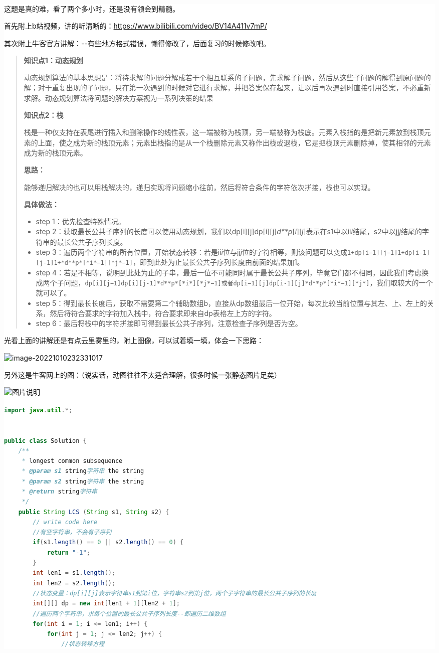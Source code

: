这题是真的难，看了两个多小时，还是没有领会到精髓。

首先附上b站视频，讲的听清晰的：https://www.bilibili.com/video/BV14A411v7mP/

其次附上牛客官方讲解：--有些地方格式错误，懒得修改了，后面复习的时候修改吧。

> **知识点1：动态规划**
>
> 动态规划算法的基本思想是：将待求解的问题分解成若干个相互联系的子问题，先求解子问题，然后从这些子问题的解得到原问题的解；对于重复出现的子问题，只在第一次遇到的时候对它进行求解，并把答案保存起来，让以后再次遇到时直接引用答案，不必重新求解。动态规划算法将问题的解决方案视为一系列决策的结果
>
> **知识点2：栈**
>
> 栈是一种仅支持在表尾进行插入和删除操作的线性表，这一端被称为栈顶，另一端被称为栈底。元素入栈指的是把新元素放到栈顶元素的上面，使之成为新的栈顶元素；元素出栈指的是从一个栈删除元素又称作出栈或退栈，它是把栈顶元素删除掉，使其相邻的元素成为新的栈顶元素。
>
> **思路：**
>
> 能够递归解决的也可以用栈解决的，递归实现将问题缩小往前，然后将符合条件的字符依次拼接，栈也可以实现。
>
> **具体做法：**
>
> - step 1：优先检查特殊情况。
> - step 2：获取最长公共子序列的长度可以使用动态规划，我们以dp[i][j]dp[i][j]*d**p*[*i*][*j*]表示在s1中以ii*i*结尾，s2中以jj*j*结尾的字符串的最长公共子序列长度。
> - step 3：遍历两个字符串的所有位置，开始状态转移：若是ii*i*位与jj*j*位的字符相等，则该问题可以变成`1+dp[i−1][j−1]1+dp[i-1][j-1]1+*d**p*[*i*−1][*j*−1]`，即到此处为止最长公共子序列长度由前面的结果加1。
> - step 4：若是不相等，说明到此处为止的子串，最后一位不可能同时属于最长公共子序列，毕竟它们都不相同，因此我们考虑换成两个子问题，`dp[i][j−1]dp[i][j-1]*d**p*[*i*][*j*−1]或者dp[i−1][j]dp[i-1][j]*d**p*[*i*−1][*j*]`，我们取较大的一个就可以了。
> - step 5：得到最长长度后，获取不需要第二个辅助数组b，直接从dp数组最后一位开始，每次比较当前位置与其左、上、左上的关系，然后将符合要求的字符加入栈中，符合要求即来自dp表格左上方的字符。
> - step 6：最后将栈中的字符拼接即可得到最长公共子序列，注意检查子序列是否为空。

光看上面的讲解还是有点云里雾里的，附上图像，可以试着填一填，体会一下思路：

![image-20221010232331017](https://typora-1256823886.cos.ap-nanjing.myqcloud.com//2021/image-20221010232331017.png)

另外这是牛客网上的图：（说实话，动图往往不太适合理解，很多时候一张静态图片足矣）

![图片说明](https://typora-1256823886.cos.ap-nanjing.myqcloud.com//2021/C8A06E419BA9D0380E76B9F353AC0956)

```java
import java.util.*;


public class Solution {
    /**
     * longest common subsequence
     * @param s1 string字符串 the string
     * @param s2 string字符串 the string
     * @return string字符串
     */
    public String LCS (String s1, String s2) {
        // write code here
        //有空字符串，不会有子序列
        if(s1.length() == 0 || s2.length() == 0) {
            return "-1";
        }
        int len1 = s1.length();
        int len2 = s2.length();
        //状态变量：dp[i][j]表示字符串s1到第i位，字符串s2到第j位，两个子字符串的最长公共子序列的长度
        int[][] dp = new int[len1 + 1][len2 + 1];
        //遍历两个字符串，求每个位置的最长公共子序列长度--即遍历二维数组
        for(int i = 1; i <= len1; i++) {
            for(int j = 1; j <= len2; j++) {
                //状态转移方程
```